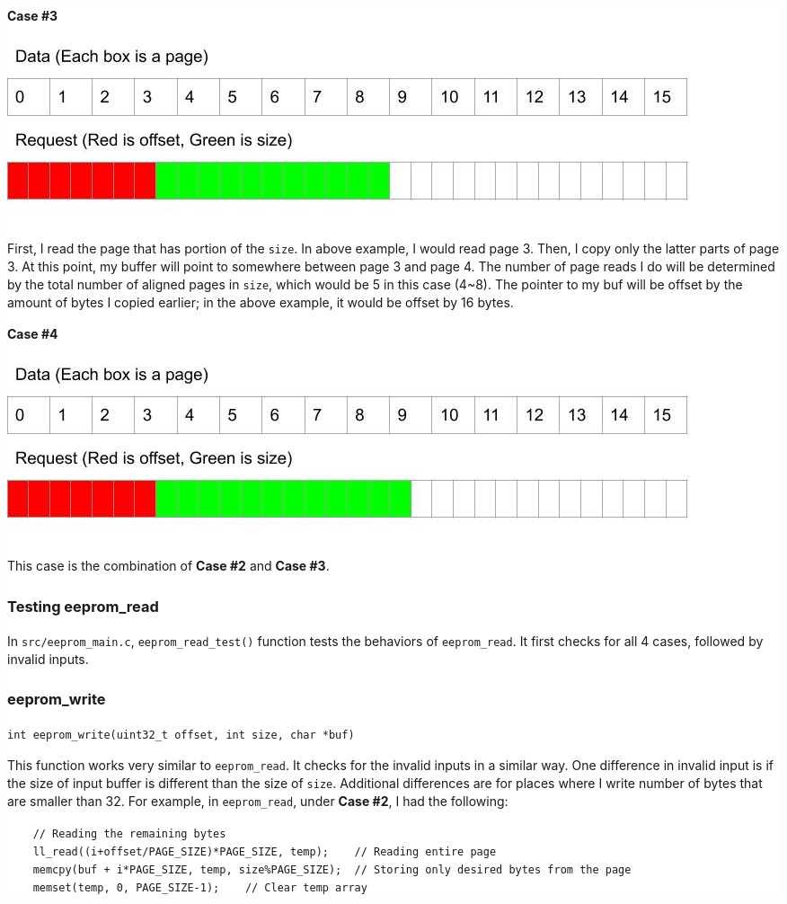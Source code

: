 
__Case #3__

![alt text](etc/Case_3.jpg "Case 3")

First, I read the page that has portion of the `size`. In above example, I would read page 3. Then, I copy only the latter parts of page 3.
At this point, my buffer will point to somewhere between page 3 and page 4. The number of page reads I do will be determined by the total number of aligned pages in `size`, which would be 5 in this case (4~8). The pointer to my buf will be offset by the amount of bytes I copied earlier; in the above example, it would be offset by 16 bytes.


__Case #4__

![alt text](etc/Case_4.jpg "Case 4")

This case is the combination of __Case #2__ and __Case #3__.

### Testing eeprom_read ###
In `src/eeprom_main.c`, `eeprom_read_test()` function tests the behaviors of `eeprom_read`. It first checks for all 4 cases, followed by invalid inputs.


### eeprom_write ###
`int eeprom_write(uint32_t offset, int size, char *buf)`

This function works very similar to `eeprom_read`. It checks for the invalid inputs in a similar way. One difference in invalid input is if the size of input buffer is different than the size of `size`. 
Additional differences are for places where I write number of bytes that are smaller than 32.
For example, in `eeprom_read`, under __Case #2__, I had the following:
```
    // Reading the remaining bytes
    ll_read((i+offset/PAGE_SIZE)*PAGE_SIZE, temp);    // Reading entire page
    memcpy(buf + i*PAGE_SIZE, temp, size%PAGE_SIZE);  // Storing only desired bytes from the page
    memset(temp, 0, PAGE_SIZE-1);    // Clear temp array
```
